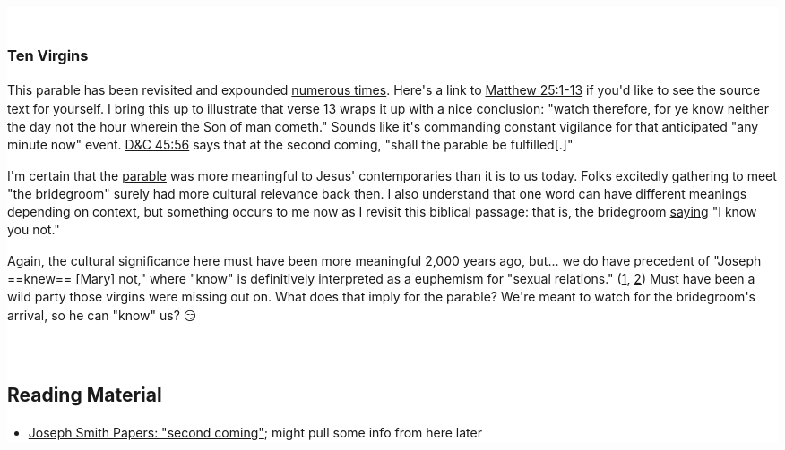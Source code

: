 &nbsp;

### Ten Virgins
This parable has been revisited and expounded [numerous times](https://www.churchofjesuschrist.org/search?facet=general-conference&lang=eng&query=%22ten+virgins%22&page=1). Here's a link to [Matthew 25:1-13](https://www.churchofjesuschrist.org/study/scriptures/nt/matt/25?lang=eng&id=p1-p13#p1) if you'd like to see the source text for yourself. I bring this up to illustrate that [verse 13](https://www.churchofjesuschrist.org/study/scriptures/nt/matt/25?lang=eng&id=13#p13) wraps it up with a nice conclusion: "watch therefore, for ye know neither the day not the hour wherein the Son of man cometh." Sounds like it's commanding constant vigilance for that anticipated "any minute now" event. [D&C 45:56](https://www.churchofjesuschrist.org/study/scriptures/dc-testament/dc/45?lang=eng&id=56#p56) says that at the second coming, "shall the parable be fulfilled[.]"

I'm certain that the [parable](https://www.wordnik.com/words/parable) was more meaningful to Jesus' contemporaries than it is to us today. Folks excitedly gathering to meet "the bridegroom" surely had more cultural relevance back then. I also understand that one word can have different meanings depending on context, but something occurs to me now as I revisit this biblical passage: that is, the bridegroom [saying](https://www.churchofjesuschrist.org/study/scriptures/nt/matt/25?lang=eng&id=p12#p12) "I know you not."

Again, the cultural significance here must have been more meaningful 2,000 years ago, but... we do have precedent of "Joseph ==knew== [Mary] not," where "know" is definitively interpreted as a euphemism for "sexual relations." ([1](https://www.churchofjesuschrist.org/study/manual/new-testament-student-study-guide/the-gospel-according-to-saint-matthew/matthew-1?lang=eng&id=aside1_p12-aside1_p11#aside1_p12), [2](https://www.churchofjesuschrist.org/study/manual/new-testament-seminary-teacher-manual-2023/matthew-1-18-25-luke-1-26-35?lang=eng&id=title9-p35#title9)) Must have been a wild party those virgins were missing out on. What does that imply for the parable? We're meant to watch for the bridegroom's arrival, so he can "know" us? 😏

&nbsp;

## Reading Material
- [Joseph Smith Papers: "second coming"](https://www.churchofjesuschrist.org/comeuntochrist/lp/basic-beliefs/meet-with-missionaries?lang=eng); might pull some info from here later
